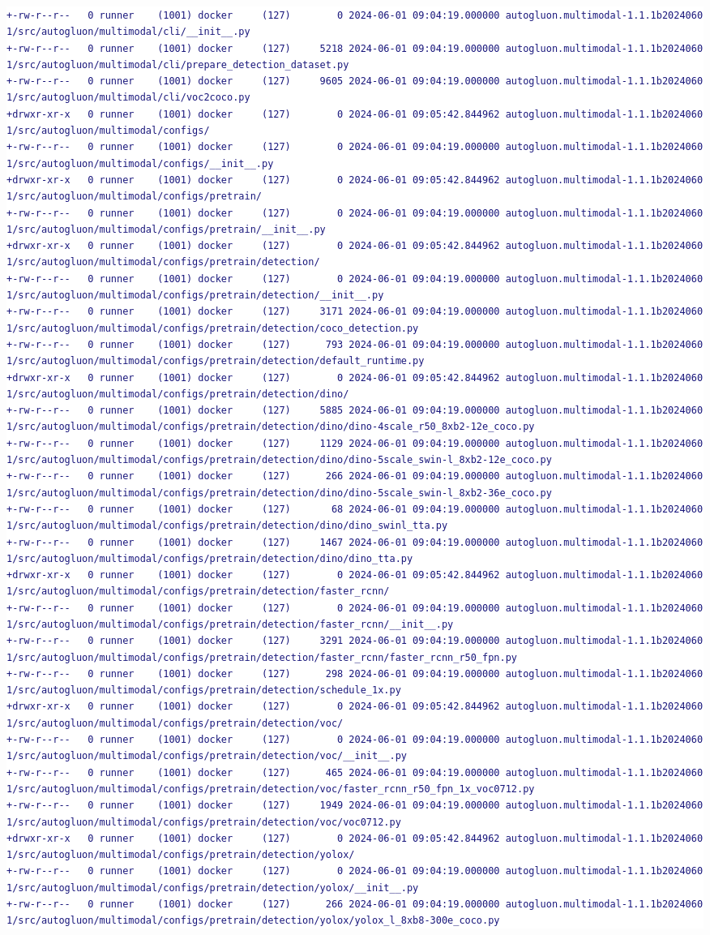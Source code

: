 ```diff
+-rw-r--r--   0 runner    (1001) docker     (127)        0 2024-06-01 09:04:19.000000 autogluon.multimodal-1.1.1b20240601/src/autogluon/multimodal/cli/__init__.py
+-rw-r--r--   0 runner    (1001) docker     (127)     5218 2024-06-01 09:04:19.000000 autogluon.multimodal-1.1.1b20240601/src/autogluon/multimodal/cli/prepare_detection_dataset.py
+-rw-r--r--   0 runner    (1001) docker     (127)     9605 2024-06-01 09:04:19.000000 autogluon.multimodal-1.1.1b20240601/src/autogluon/multimodal/cli/voc2coco.py
+drwxr-xr-x   0 runner    (1001) docker     (127)        0 2024-06-01 09:05:42.844962 autogluon.multimodal-1.1.1b20240601/src/autogluon/multimodal/configs/
+-rw-r--r--   0 runner    (1001) docker     (127)        0 2024-06-01 09:04:19.000000 autogluon.multimodal-1.1.1b20240601/src/autogluon/multimodal/configs/__init__.py
+drwxr-xr-x   0 runner    (1001) docker     (127)        0 2024-06-01 09:05:42.844962 autogluon.multimodal-1.1.1b20240601/src/autogluon/multimodal/configs/pretrain/
+-rw-r--r--   0 runner    (1001) docker     (127)        0 2024-06-01 09:04:19.000000 autogluon.multimodal-1.1.1b20240601/src/autogluon/multimodal/configs/pretrain/__init__.py
+drwxr-xr-x   0 runner    (1001) docker     (127)        0 2024-06-01 09:05:42.844962 autogluon.multimodal-1.1.1b20240601/src/autogluon/multimodal/configs/pretrain/detection/
+-rw-r--r--   0 runner    (1001) docker     (127)        0 2024-06-01 09:04:19.000000 autogluon.multimodal-1.1.1b20240601/src/autogluon/multimodal/configs/pretrain/detection/__init__.py
+-rw-r--r--   0 runner    (1001) docker     (127)     3171 2024-06-01 09:04:19.000000 autogluon.multimodal-1.1.1b20240601/src/autogluon/multimodal/configs/pretrain/detection/coco_detection.py
+-rw-r--r--   0 runner    (1001) docker     (127)      793 2024-06-01 09:04:19.000000 autogluon.multimodal-1.1.1b20240601/src/autogluon/multimodal/configs/pretrain/detection/default_runtime.py
+drwxr-xr-x   0 runner    (1001) docker     (127)        0 2024-06-01 09:05:42.844962 autogluon.multimodal-1.1.1b20240601/src/autogluon/multimodal/configs/pretrain/detection/dino/
+-rw-r--r--   0 runner    (1001) docker     (127)     5885 2024-06-01 09:04:19.000000 autogluon.multimodal-1.1.1b20240601/src/autogluon/multimodal/configs/pretrain/detection/dino/dino-4scale_r50_8xb2-12e_coco.py
+-rw-r--r--   0 runner    (1001) docker     (127)     1129 2024-06-01 09:04:19.000000 autogluon.multimodal-1.1.1b20240601/src/autogluon/multimodal/configs/pretrain/detection/dino/dino-5scale_swin-l_8xb2-12e_coco.py
+-rw-r--r--   0 runner    (1001) docker     (127)      266 2024-06-01 09:04:19.000000 autogluon.multimodal-1.1.1b20240601/src/autogluon/multimodal/configs/pretrain/detection/dino/dino-5scale_swin-l_8xb2-36e_coco.py
+-rw-r--r--   0 runner    (1001) docker     (127)       68 2024-06-01 09:04:19.000000 autogluon.multimodal-1.1.1b20240601/src/autogluon/multimodal/configs/pretrain/detection/dino/dino_swinl_tta.py
+-rw-r--r--   0 runner    (1001) docker     (127)     1467 2024-06-01 09:04:19.000000 autogluon.multimodal-1.1.1b20240601/src/autogluon/multimodal/configs/pretrain/detection/dino/dino_tta.py
+drwxr-xr-x   0 runner    (1001) docker     (127)        0 2024-06-01 09:05:42.844962 autogluon.multimodal-1.1.1b20240601/src/autogluon/multimodal/configs/pretrain/detection/faster_rcnn/
+-rw-r--r--   0 runner    (1001) docker     (127)        0 2024-06-01 09:04:19.000000 autogluon.multimodal-1.1.1b20240601/src/autogluon/multimodal/configs/pretrain/detection/faster_rcnn/__init__.py
+-rw-r--r--   0 runner    (1001) docker     (127)     3291 2024-06-01 09:04:19.000000 autogluon.multimodal-1.1.1b20240601/src/autogluon/multimodal/configs/pretrain/detection/faster_rcnn/faster_rcnn_r50_fpn.py
+-rw-r--r--   0 runner    (1001) docker     (127)      298 2024-06-01 09:04:19.000000 autogluon.multimodal-1.1.1b20240601/src/autogluon/multimodal/configs/pretrain/detection/schedule_1x.py
+drwxr-xr-x   0 runner    (1001) docker     (127)        0 2024-06-01 09:05:42.844962 autogluon.multimodal-1.1.1b20240601/src/autogluon/multimodal/configs/pretrain/detection/voc/
+-rw-r--r--   0 runner    (1001) docker     (127)        0 2024-06-01 09:04:19.000000 autogluon.multimodal-1.1.1b20240601/src/autogluon/multimodal/configs/pretrain/detection/voc/__init__.py
+-rw-r--r--   0 runner    (1001) docker     (127)      465 2024-06-01 09:04:19.000000 autogluon.multimodal-1.1.1b20240601/src/autogluon/multimodal/configs/pretrain/detection/voc/faster_rcnn_r50_fpn_1x_voc0712.py
+-rw-r--r--   0 runner    (1001) docker     (127)     1949 2024-06-01 09:04:19.000000 autogluon.multimodal-1.1.1b20240601/src/autogluon/multimodal/configs/pretrain/detection/voc/voc0712.py
+drwxr-xr-x   0 runner    (1001) docker     (127)        0 2024-06-01 09:05:42.844962 autogluon.multimodal-1.1.1b20240601/src/autogluon/multimodal/configs/pretrain/detection/yolox/
+-rw-r--r--   0 runner    (1001) docker     (127)        0 2024-06-01 09:04:19.000000 autogluon.multimodal-1.1.1b20240601/src/autogluon/multimodal/configs/pretrain/detection/yolox/__init__.py
+-rw-r--r--   0 runner    (1001) docker     (127)      266 2024-06-01 09:04:19.000000 autogluon.multimodal-1.1.1b20240601/src/autogluon/multimodal/configs/pretrain/detection/yolox/yolox_l_8xb8-300e_coco.py
```